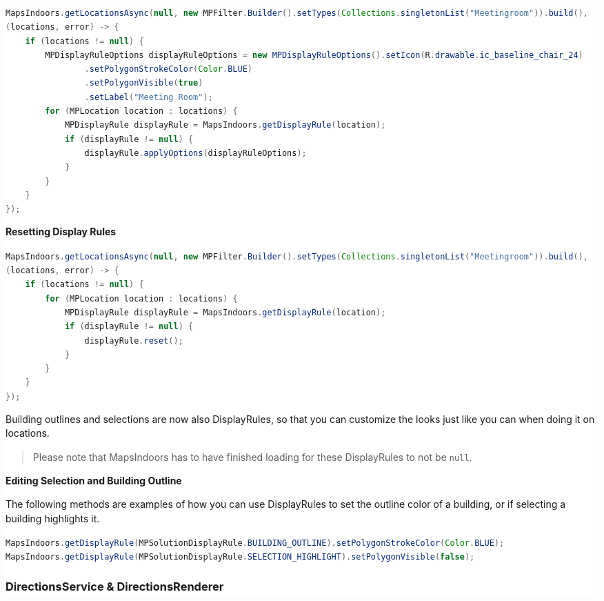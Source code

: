 ```java
MapsIndoors.getLocationsAsync(null, new MPFilter.Builder().setTypes(Collections.singletonList("Meetingroom")).build(), (locations, error) -> {
    if (locations != null) {
        MPDisplayRuleOptions displayRuleOptions = new MPDisplayRuleOptions().setIcon(R.drawable.ic_baseline_chair_24)
                .setPolygonStrokeColor(Color.BLUE)
                .setPolygonVisible(true)
                .setLabel("Meeting Room");
        for (MPLocation location : locations) {
            MPDisplayRule displayRule = MapsIndoors.getDisplayRule(location);
            if (displayRule != null) {
                displayRule.applyOptions(displayRuleOptions);
            }
        }
    }
});
```

**Resetting Display Rules**[**​**](https://docs.mapsindoors.com/getting-started/android/v4/v4-migration-guide#resetting-display-rules)

```java
MapsIndoors.getLocationsAsync(null, new MPFilter.Builder().setTypes(Collections.singletonList("Meetingroom")).build(), (locations, error) -> {
    if (locations != null) {
        for (MPLocation location : locations) {
            MPDisplayRule displayRule = MapsIndoors.getDisplayRule(location);
            if (displayRule != null) {
                displayRule.reset();
            }
        }
    }
});
```

Building outlines and selections are now also DisplayRules, so that you can customize the looks just like you can when doing it on locations.

> Please note that MapsIndoors has to have finished loading for these DisplayRules to not be `null`.

**Editing Selection and Building Outline**[**​**](https://docs.mapsindoors.com/getting-started/android/v4/v4-migration-guide#editing-selection-and-building-outline)

The following methods are examples of how you can use DisplayRules to set the outline color of a building, or if selecting a building highlights it.

```java
MapsIndoors.getDisplayRule(MPSolutionDisplayRule.BUILDING_OUTLINE).setPolygonStrokeColor(Color.BLUE);
MapsIndoors.getDisplayRule(MPSolutionDisplayRule.SELECTION_HIGHLIGHT).setPolygonVisible(false);
```

### DirectionsService & DirectionsRenderer[​](https://docs.mapsindoors.com/getting-started/android/v4/v4-migration-guide#directionsservice--directionsrenderer) <a href="#directionsservice--directionsrenderer" id="directionsservice--directionsrenderer"></a>
